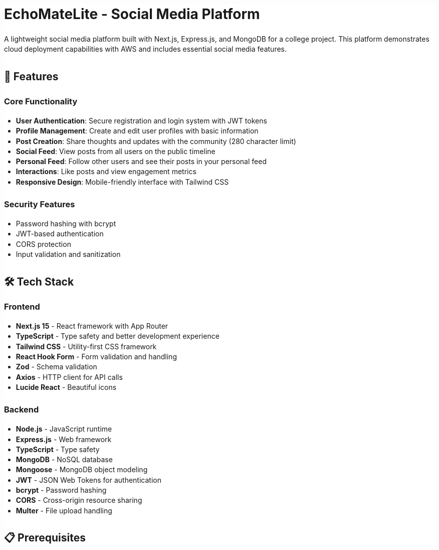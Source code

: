 # EchoMateLite - Social Media Platform

A lightweight social media platform built with Next.js, Express.js, and MongoDB for a college project. This platform demonstrates cloud deployment capabilities with AWS and includes essential social media features.

## 🚀 Features

### Core Functionality
- **User Authentication**: Secure registration and login system with JWT tokens
- **Profile Management**: Create and edit user profiles with basic information
- **Post Creation**: Share thoughts and updates with the community (280 character limit)
- **Social Feed**: View posts from all users on the public timeline
- **Personal Feed**: Follow other users and see their posts in your personal feed
- **Interactions**: Like posts and view engagement metrics
- **Responsive Design**: Mobile-friendly interface with Tailwind CSS

### Security Features
- Password hashing with bcrypt
- JWT-based authentication
- CORS protection
- Input validation and sanitization

## 🛠 Tech Stack

### Frontend
- **Next.js 15** - React framework with App Router
- **TypeScript** - Type safety and better development experience
- **Tailwind CSS** - Utility-first CSS framework
- **React Hook Form** - Form validation and handling
- **Zod** - Schema validation
- **Axios** - HTTP client for API calls
- **Lucide React** - Beautiful icons

### Backend
- **Node.js** - JavaScript runtime
- **Express.js** - Web framework
- **TypeScript** - Type safety
- **MongoDB** - NoSQL database
- **Mongoose** - MongoDB object modeling
- **JWT** - JSON Web Tokens for authentication
- **bcrypt** - Password hashing
- **CORS** - Cross-origin resource sharing
- **Multer** - File upload handling

## 📋 Prerequisites
